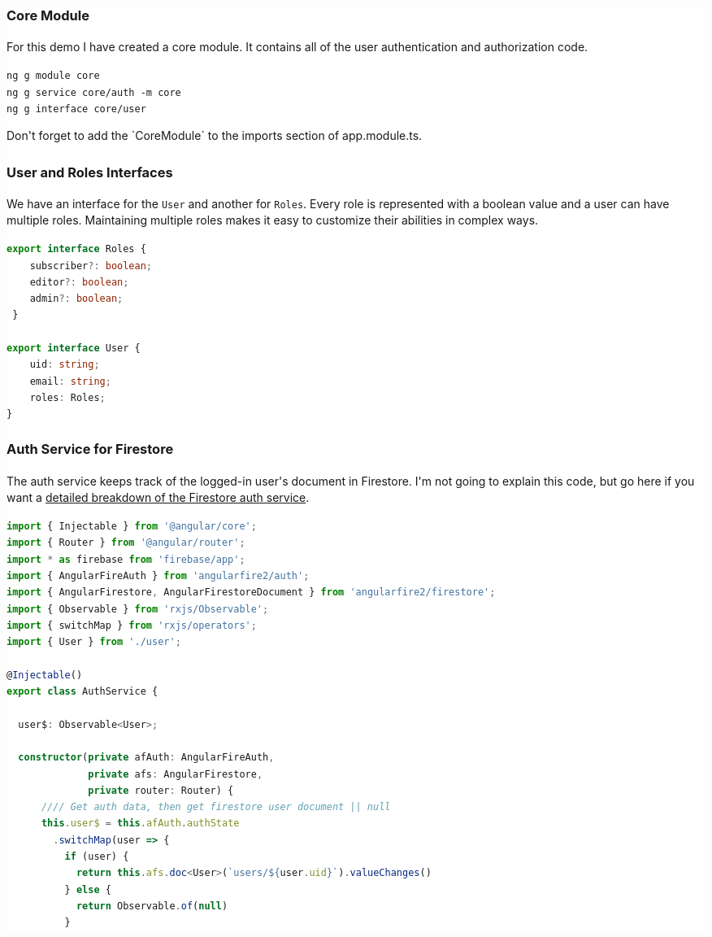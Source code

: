 ### Core Module

For this demo I have created a core module. It contains all of the user authentication and authorization code. 

```shell
ng g module core
ng g service core/auth -m core
ng g interface core/user
```

<p class="tip">Don't forget to add the `CoreModule` to the imports section of app.module.ts. </p>


### User and Roles Interfaces

We have an interface for the `User` and another for `Roles`. Every role is represented with a boolean value and a user can have multiple roles. Maintaining multiple roles makes it easy to customize their abilities in complex ways. 

```typescript
export interface Roles { 
    subscriber?: boolean;
    editor?: boolean;
    admin?: boolean;
 }
  
export interface User {
    uid: string;
    email: string;
    roles: Roles;
}
```

### Auth Service for Firestore

The auth service keeps track of the logged-in user's document in Firestore. I'm not going to explain this code, but go here if you want a [detailed breakdown of the Firestore auth service](https://angularfirebase.com/lessons/google-user-auth-with-firestore-custom-data/#Step-3-Auth-Service). 


```typescript
import { Injectable } from '@angular/core';
import { Router } from '@angular/router';
import * as firebase from 'firebase/app';
import { AngularFireAuth } from 'angularfire2/auth';
import { AngularFirestore, AngularFirestoreDocument } from 'angularfire2/firestore';
import { Observable } from 'rxjs/Observable';
import { switchMap } from 'rxjs/operators';
import { User } from './user';

@Injectable()
export class AuthService {

  user$: Observable<User>;

  constructor(private afAuth: AngularFireAuth,
              private afs: AngularFirestore,
              private router: Router) {
      //// Get auth data, then get firestore user document || null
      this.user$ = this.afAuth.authState
        .switchMap(user => {
          if (user) {
            return this.afs.doc<User>(`users/${user.uid}`).valueChanges()
          } else {
            return Observable.of(null)
          }
```
